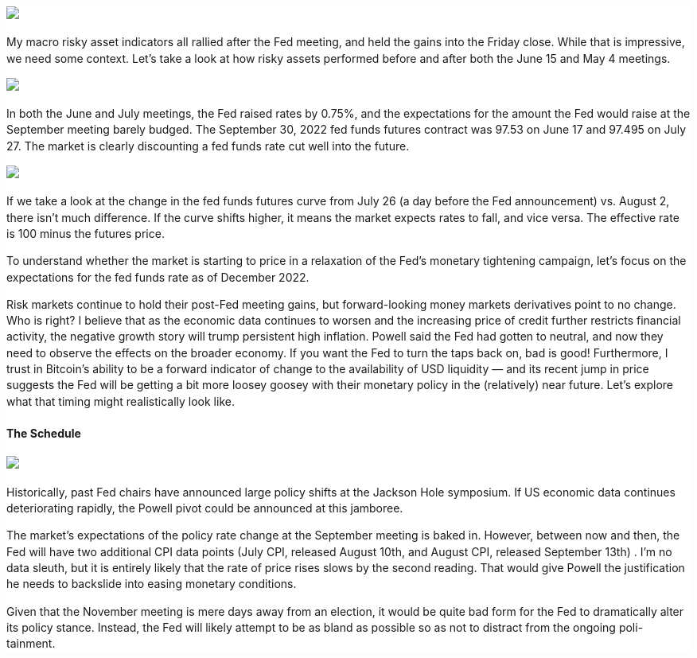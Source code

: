 
![](assets/7a1c56c1cd07/1*1SSQHvT1O-BccgZx-H_Ceg.png)


My macro risky asset indicators all rallied after the Fed meeting, and held the gains into the Friday close\. While that is impressive, we need some context\. Let’s take a look at how risky assets performed before and after both the June 15 and May 4 meetings\.


![](assets/7a1c56c1cd07/1*xCsRqjwCShF6rB7VL42Luw.png)


In both the June and July meetings, the Fed raised rates by 0\.75%, and the expectations for the amount the Fed would raise at the September meeting barely budged\. The September 30, 2022 fed funds futures contract was 97\.53 on June 17 and 97\.495 on July 27\. The market is clearly discounting a fed funds rate cut well into the future\.


![](assets/7a1c56c1cd07/0*Cocc9OV1ai5umvUD)


If we take a look at the change in the fed funds futures curve from July 26 \(a day before the Fed announcement\) vs\. August 2, there isn’t much difference\. If the curve shifts higher, it means the market expects rates to fall, and vice versa\. The effective rate is 100 minus the futures price\.

To understand whether the market is starting to price in a relaxation of the Fed’s monetary tightening campaign, let’s focus on the expectations for the fed funds rate as of December 2022\.

Risk markets continue to hold their post\-Fed meeting gains, but forward\-looking money markets derivatives point to no change\. Who is right? I believe that as the economic data continues to worsen and the increasing price of credit further restricts financial activity, the negative growth story will trump persistent high inflation\. Powell said the Fed had gotten to neutral, and now they need to observe the effects on the broader economy\. If you want the Fed to turn the taps back on, bad is good\! Furthermore, I trust in Bitcoin’s ability to be a forward indicator of change to the availability of USD liquidity — and its recent jump in price suggests the Fed will be getting a bit more loosey goosey with their monetary policy in the \(relatively\) near future\. Let’s explore what that timing might realistically look like\.
#### **The Schedule**


![](assets/7a1c56c1cd07/1*h2LoEZO_V5PBJakMZ6P_TQ.png)


Historically, past Fed chairs have announced large policy shifts at the Jackson Hole symposium\. If US economic data continues deteriorating rapidly, the Powell pivot could be announced at this jamboree\.

The market’s expectations of the policy rate change at the September meeting is baked in\. However, between now and then, the Fed will have two additional CPI data points \(July CPI, released August 10th, and August CPI, released September 13th\) \. I’m no data sleuth, but it is entirely likely that the rate of price rises slows by the second reading\. That would give Powell the justification he needs to backslide into easing monetary conditions\.

Given that the November meeting is mere days away from an election, it would be quite bad form for the Fed to dramatically alter its policy stance\. Instead, the Fed will likely attempt to be as bland as possible so as not to distract from the ongoing poli\-tainment\.

